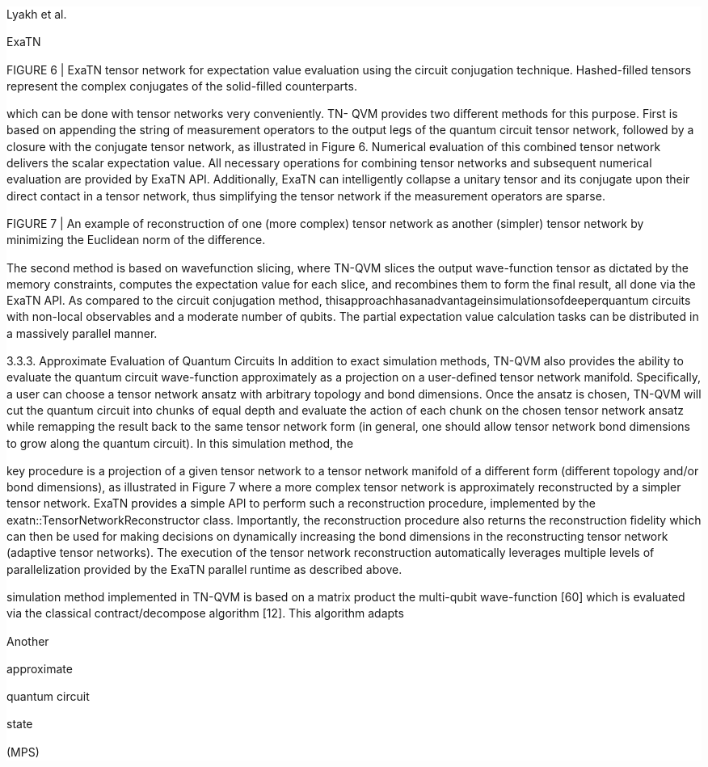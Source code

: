 Lyakh et al.

ExaTN

FIGURE 6 | ExaTN tensor network for expectation value evaluation using the circuit conjugation technique. Hashed-ﬁlled tensors represent the complex conjugates of the solid-ﬁlled counterparts.

which can be done with tensor networks very conveniently. TN- QVM provides two diﬀerent methods for this purpose. First is based on appending the string of measurement operators to the output legs of the quantum circuit tensor network, followed by a closure with the conjugate tensor network, as illustrated in Figure 6. Numerical evaluation of this combined tensor network delivers the scalar expectation value. All necessary operations for combining tensor networks and subsequent numerical evaluation are provided by ExaTN API. Additionally, ExaTN can intelligently collapse a unitary tensor and its conjugate upon their direct contact in a tensor network, thus simplifying the tensor network if the measurement operators are sparse.

FIGURE 7 | An example of reconstruction of one (more complex) tensor network as another (simpler) tensor network by minimizing the Euclidean norm of the difference.

The second method is based on wavefunction slicing, where TN-QVM slices the output wave-function tensor as dictated by the memory constraints, computes the expectation value for each slice, and recombines them to form the ﬁnal result, all done via the ExaTN API. As compared to the circuit conjugation method, thisapproachhasanadvantageinsimulationsofdeeperquantum circuits with non-local observables and a moderate number of qubits. The partial expectation value calculation tasks can be distributed in a massively parallel manner.

3.3.3. Approximate Evaluation of Quantum Circuits In addition to exact simulation methods, TN-QVM also provides the ability to evaluate the quantum circuit wave-function approximately as a projection on a user-deﬁned tensor network manifold. Speciﬁcally, a user can choose a tensor network ansatz with arbitrary topology and bond dimensions. Once the ansatz is chosen, TN-QVM will cut the quantum circuit into chunks of equal depth and evaluate the action of each chunk on the chosen tensor network ansatz while remapping the result back to the same tensor network form (in general, one should allow tensor network bond dimensions to grow along the quantum circuit). In this simulation method, the

key procedure is a projection of a given tensor network to a tensor network manifold of a diﬀerent form (diﬀerent topology and/or bond dimensions), as illustrated in Figure 7 where a more complex tensor network is approximately reconstructed by a simpler tensor network. ExaTN provides a simple API to perform such a reconstruction procedure, implemented by the exatn::TensorNetworkReconstructor class. Importantly, the reconstruction procedure also returns the reconstruction ﬁdelity which can then be used for making decisions on dynamically increasing the bond dimensions in the reconstructing tensor network (adaptive tensor networks). The execution of the tensor network reconstruction automatically leverages multiple levels of parallelization provided by the ExaTN parallel runtime as described above.

simulation method implemented in TN-QVM is based on a matrix product the multi-qubit wave-function [60] which is evaluated via the classical contract/decompose algorithm [12]. This algorithm adapts

Another

approximate

quantum circuit

state

(MPS)
